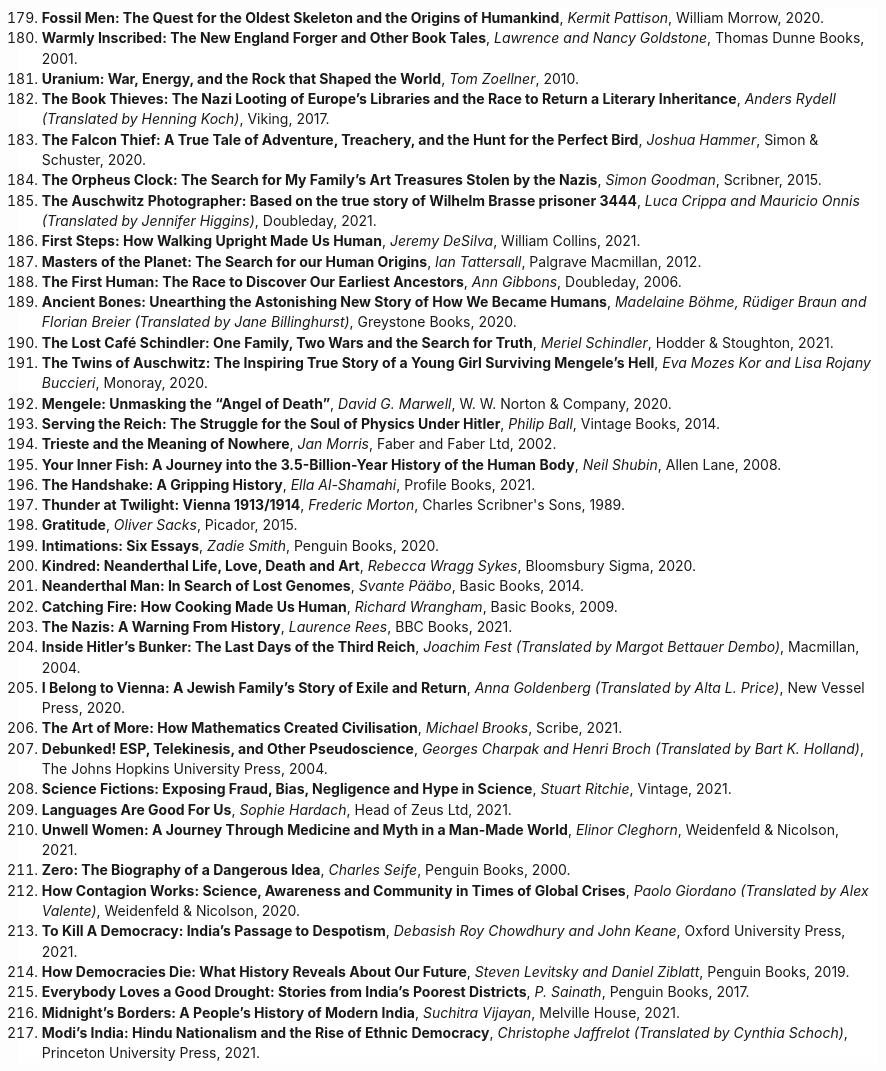 179. **Fossil Men: The Quest for the Oldest Skeleton and the Origins of Humankind**, *Kermit Pattison*, William Morrow, 2020.
180. **Warmly Inscribed: The New England Forger and Other Book Tales**, *Lawrence and Nancy Goldstone*, Thomas Dunne Books, 2001.
181. **Uranium: War, Energy, and the Rock that Shaped the World**, *Tom Zoellner*, 2010.
182. **The Book Thieves: The Nazi Looting of Europe’s Libraries and the Race to Return a Literary Inheritance**, *Anders Rydell (Translated by Henning Koch)*, Viking, 2017.
183. **The Falcon Thief: A True Tale of Adventure, Treachery, and the Hunt for the Perfect Bird**, *Joshua Hammer*, Simon & Schuster, 2020.
184. **The Orpheus Clock: The Search for My Family’s Art Treasures Stolen by the Nazis**, *Simon Goodman*, Scribner, 2015.
185. **The Auschwitz Photographer: Based on the true story of Wilhelm Brasse prisoner 3444**, *Luca Crippa and Mauricio Onnis (Translated by Jennifer Higgins)*, Doubleday, 2021.
186. **First Steps: How Walking Upright Made Us Human**, *Jeremy DeSilva*, William Collins, 2021.
187. **Masters of the Planet: The Search for our Human Origins**, *Ian Tattersall*, Palgrave Macmillan, 2012.
188. **The First Human: The Race to Discover Our Earliest Ancestors**, *Ann Gibbons*, Doubleday, 2006.
189. **Ancient Bones: Unearthing the Astonishing New Story of How We Became Humans**, *Madelaine Böhme, Rüdiger Braun and Florian Breier (Translated by Jane Billinghurst)*, Greystone Books, 2020.
190. **The Lost Café Schindler: One Family, Two Wars and the Search for Truth**, *Meriel Schindler*, Hodder & Stoughton, 2021.
191. **The Twins of Auschwitz: The Inspiring True Story of a Young Girl Surviving Mengele’s Hell**, *Eva Mozes Kor and Lisa Rojany Buccieri*, Monoray, 2020.
192. **Mengele: Unmasking the “Angel of Death”**, *David G. Marwell*, W. W. Norton & Company, 2020.
193. **Serving the Reich: The Struggle for the Soul of Physics Under Hitler**, *Philip Ball*, Vintage Books, 2014.
194. **Trieste and the Meaning of Nowhere**, *Jan Morris*, Faber and Faber Ltd, 2002.
195. **Your Inner Fish: A Journey into the 3.5-Billion-Year History of the Human Body**, *Neil Shubin*, Allen Lane, 2008.
196. **The Handshake: A Gripping History**, *Ella Al-Shamahi*, Profile Books, 2021.
197. **Thunder at Twilight: Vienna 1913/1914**, *Frederic Morton*, Charles Scribner's Sons, 1989.
198. **Gratitude**, *Oliver Sacks*, Picador, 2015.
199. **Intimations: Six Essays**, *Zadie Smith*, Penguin Books, 2020.
200. **Kindred: Neanderthal Life, Love, Death and Art**, *Rebecca Wragg Sykes*, Bloomsbury Sigma, 2020.
201. **Neanderthal Man: In Search of Lost Genomes**, *Svante Pääbo*, Basic Books, 2014.
202. **Catching Fire: How Cooking Made Us Human**, *Richard Wrangham*, Basic Books, 2009.
203. **The Nazis: A Warning From History**, *Laurence Rees*, BBC Books, 2021.
204. **Inside Hitler’s Bunker: The Last Days of the Third Reich**, *Joachim Fest (Translated by Margot Bettauer Dembo)*, Macmillan, 2004.
205. **I Belong to Vienna: A Jewish Family’s Story of Exile and Return**, *Anna Goldenberg (Translated by Alta L. Price)*, New Vessel Press, 2020.
206. **The Art of More: How Mathematics Created Civilisation**, *Michael Brooks*, Scribe, 2021.
207. **Debunked! ESP, Telekinesis, and Other Pseudoscience**, *Georges Charpak and Henri Broch (Translated by Bart K. Holland)*, The Johns Hopkins University Press, 2004.
208. **Science Fictions: Exposing Fraud, Bias, Negligence and Hype in Science**, *Stuart Ritchie*, Vintage, 2021.
209. **Languages Are Good For Us**, *Sophie Hardach*, Head of Zeus Ltd, 2021.
210. **Unwell Women: A Journey Through Medicine and Myth in a Man-Made World**, *Elinor Cleghorn*, Weidenfeld & Nicolson, 2021.
211. **Zero: The Biography of a Dangerous Idea**, *Charles Seife*, Penguin Books, 2000.
212. **How Contagion Works: Science, Awareness and Community in Times of Global Crises**, *Paolo Giordano (Translated by Alex Valente)*, Weidenfeld & Nicolson, 2020.
213. **To Kill A Democracy: India’s Passage to Despotism**, *Debasish Roy Chowdhury and John Keane*, Oxford University Press, 2021.
214. **How Democracies Die: What History Reveals About Our Future**, *Steven Levitsky and Daniel Ziblatt*, Penguin Books, 2019.
215. **Everybody Loves a Good Drought: Stories from India’s Poorest Districts**, *P. Sainath*, Penguin Books, 2017.
216. **Midnight’s Borders: A People’s History of Modern India**, *Suchitra Vijayan*, Melville House, 2021.
217. **Modi’s India: Hindu Nationalism and the Rise of Ethnic Democracy**, *Christophe Jaffrelot (Translated by Cynthia Schoch)*, Princeton University Press, 2021.